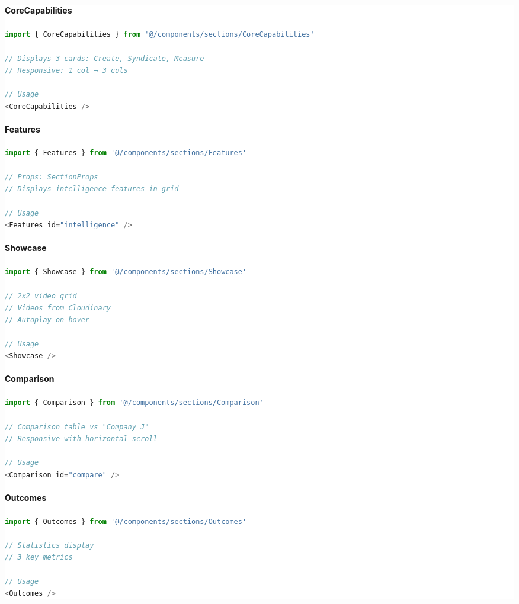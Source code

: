 #### CoreCapabilities
```typescript
import { CoreCapabilities } from '@/components/sections/CoreCapabilities'

// Displays 3 cards: Create, Syndicate, Measure
// Responsive: 1 col → 3 cols

// Usage
<CoreCapabilities />
```

#### Features
```typescript
import { Features } from '@/components/sections/Features'

// Props: SectionProps
// Displays intelligence features in grid

// Usage
<Features id="intelligence" />
```

#### Showcase
```typescript
import { Showcase } from '@/components/sections/Showcase'

// 2x2 video grid
// Videos from Cloudinary
// Autoplay on hover

// Usage
<Showcase />
```

#### Comparison
```typescript
import { Comparison } from '@/components/sections/Comparison'

// Comparison table vs "Company J"
// Responsive with horizontal scroll

// Usage
<Comparison id="compare" />
```

#### Outcomes
```typescript
import { Outcomes } from '@/components/sections/Outcomes'

// Statistics display
// 3 key metrics

// Usage
<Outcomes />
```
